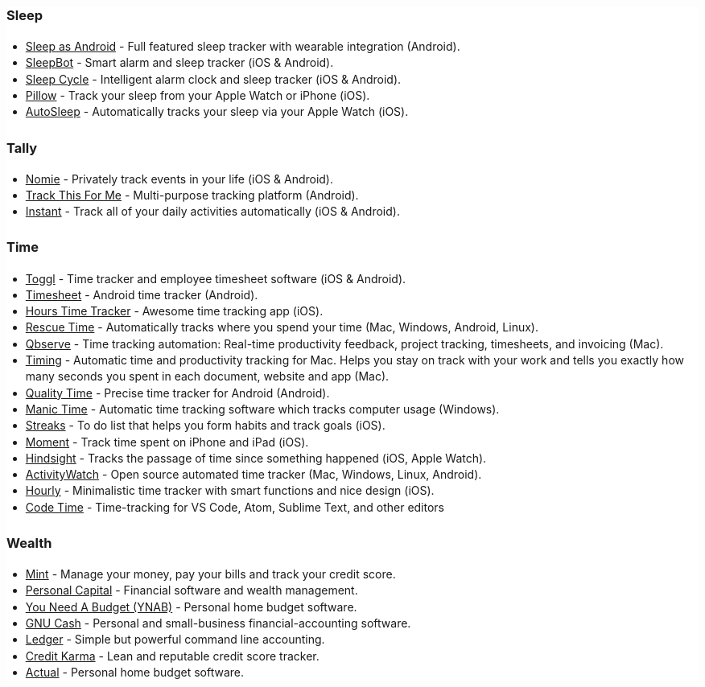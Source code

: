 ### Sleep

*   [Sleep as Android](http://sleep.urbandroid.org/) - Full featured sleep tracker with wearable integration (Android).
*   [SleepBot](https://mysleepbot.com/) - Smart alarm and sleep tracker (iOS & Android).
*   [Sleep Cycle](https://www.sleepcycle.com/) - Intelligent alarm clock and sleep tracker (iOS & Android).
*   [Pillow](https://neybox.com/pillow/) - Track your sleep from your Apple Watch or iPhone (iOS).
*   [AutoSleep](http://autosleep.tantsissa.com/) - Automatically tracks your sleep via your Apple Watch (iOS).

### Tally

*   [Nomie](http://nomie.io/) - Privately track events in your life (iOS & Android).
*   [Track This For Me](https://www.trackthisfor.me/) - Multi-purpose tracking platform (Android).
*   [Instant](http://instantapp.today/) - Track all of your daily activities automatically (iOS & Android).

### Time

*   [Toggl](https://toggl.com/) - Time tracker and employee timesheet software (iOS & Android).
*   [Timesheet](http://timesheet.rauscha.com/) - Android time tracker (Android).
*   [Hours Time Tracker](https://www.hourstimetracking.com/) - Awesome time tracking app (iOS).
*   [Rescue Time](https://www.rescuetime.com/) - Automatically tracks where you spend your time (Mac, Windows, Android, Linux).
*   [Qbserve](https://qotoqot.com/qbserve/) - Time tracking automation: Real-time productivity feedback, project tracking, timesheets, and invoicing (Mac).
*   [Timing](https://timingapp.com/) - Automatic time and productivity tracking for Mac. Helps you stay on track with your work and tells you exactly how many seconds you spent in each document, website and app (Mac).
*   [Quality Time](http://www.qualitytimeapp.com/) - Precise time tracker for Android (Android).
*   [Manic Time](http://www.manictime.com/) - Automatic time tracking software which tracks computer usage (Windows).
*   [Streaks](https://streaksapp.com/) - To do list that helps you form habits and track goals (iOS).
*   [Moment](https://inthemoment.io/) - Track time spent on iPhone and iPad (iOS).
*   [Hindsight](http://hindsightapp.io/) - Tracks the passage of time since something happened (iOS, Apple Watch).
*   [ActivityWatch](https://activitywatch.net/) - Open source automated time tracker (Mac, Windows, Linux, Android).
*   [Hourly](http://hourly-app.com) - Minimalistic time tracker with smart functions and nice design (iOS).
*   [Code Time](https://www.software.com/) - Time-tracking for VS Code, Atom, Sublime Text, and other editors

### Wealth

*   [Mint](http://www.mint.com/) - Manage your money, pay your bills and track your credit score.
*   [Personal Capital](https://www.personalcapital.com/) - Financial software and wealth management.
*   [You Need A Budget (YNAB)](http://www.youneedabudget.com/) - Personal home budget software.
*   [GNU Cash](https://www.gnucash.org/) - Personal and small-business financial-accounting software.
*   [Ledger](https://github.com/ledger/ledger) - Simple but powerful command line accounting.
*   [Credit Karma](https://www.creditkarma.com/) - Lean and reputable credit score tracker.
*   [Actual](https://actualbudget.com/) - Personal home budget software.
